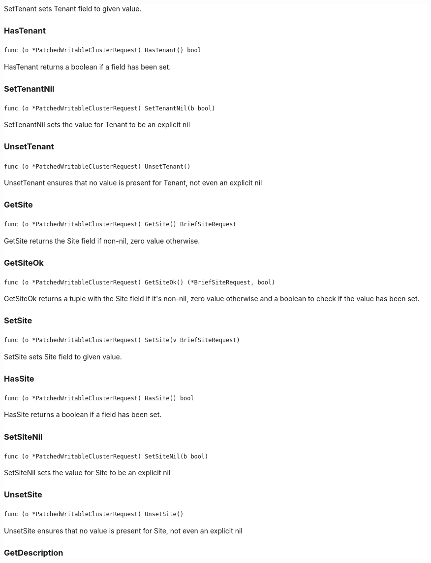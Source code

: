 SetTenant sets Tenant field to given value.

### HasTenant

`func (o *PatchedWritableClusterRequest) HasTenant() bool`

HasTenant returns a boolean if a field has been set.

### SetTenantNil

`func (o *PatchedWritableClusterRequest) SetTenantNil(b bool)`

 SetTenantNil sets the value for Tenant to be an explicit nil

### UnsetTenant
`func (o *PatchedWritableClusterRequest) UnsetTenant()`

UnsetTenant ensures that no value is present for Tenant, not even an explicit nil
### GetSite

`func (o *PatchedWritableClusterRequest) GetSite() BriefSiteRequest`

GetSite returns the Site field if non-nil, zero value otherwise.

### GetSiteOk

`func (o *PatchedWritableClusterRequest) GetSiteOk() (*BriefSiteRequest, bool)`

GetSiteOk returns a tuple with the Site field if it's non-nil, zero value otherwise
and a boolean to check if the value has been set.

### SetSite

`func (o *PatchedWritableClusterRequest) SetSite(v BriefSiteRequest)`

SetSite sets Site field to given value.

### HasSite

`func (o *PatchedWritableClusterRequest) HasSite() bool`

HasSite returns a boolean if a field has been set.

### SetSiteNil

`func (o *PatchedWritableClusterRequest) SetSiteNil(b bool)`

 SetSiteNil sets the value for Site to be an explicit nil

### UnsetSite
`func (o *PatchedWritableClusterRequest) UnsetSite()`

UnsetSite ensures that no value is present for Site, not even an explicit nil
### GetDescription
